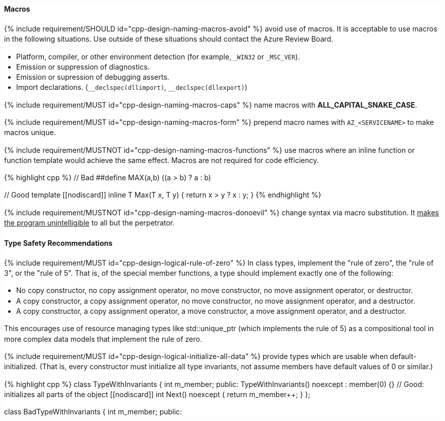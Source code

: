 #### Macros

{% include requirement/SHOULD id="cpp-design-naming-macros-avoid" %} avoid use of macros. It is acceptable to use macros in the following situations. Use outside of these situations should contact the Azure Review Board.

* Platform, compiler, or other environment detection (for example, `_WIN32` or `_MSC_VER`).
* Emission or suppression of diagnostics.
* Emission or supression of debugging asserts.
* Import declarations. (`__declspec(dllimport)`, `__declspec(dllexport)`)

{% include requirement/MUST id="cpp-design-naming-macros-caps" %} name macros with **ALL_CAPITAL_SNAKE_CASE**.

{% include requirement/MUST id="cpp-design-naming-macros-form" %} prepend macro names with `AZ_<SERVICENAME>` to make macros unique.

{% include requirement/MUSTNOT id="cpp-design-naming-macros-functions" %} use macros where an inline function or function template would achieve the same effect. Macros are not required for code efficiency.

{% highlight cpp %}
// Bad
##define MAX(a,b) ((a > b) ? a : b)

// Good
template<class T>
[[nodiscard]] inline T Max(T x, T y) {
    return x > y ? x : y;
}
{% endhighlight %}

{% include requirement/MUSTNOT id="cpp-design-naming-macros-donoevil" %} change syntax via macro substitution.  It [makes the program unintelligible](https://gist.github.com/aras-p/6224951) to all but the perpetrator.

#### Type Safety Recommendations

{% include requirement/MUST id="cpp-design-logical-rule-of-zero" %} In class types, implement the "rule of zero", the "rule of 3", or the "rule of 5". That is, of the special member functions, a type should implement exactly one of the following:

* No copy constructor, no copy assignment operator, no move constructor, no move assignment operator, or destructor.
* A copy constructor, a copy assignment operator, no move constructor, no move assignment operator, and a destructor.
* A copy constructor, a copy assignment operator, a move constructor, a move assignment operator, and a destructor.

This encourages use of resource managing types like std::unique_ptr (which implements the rule of 5) as a compositional tool in more complex data models that implement the rule of zero.

{% include requirement/MUST id="cpp-design-logical-initialize-all-data" %} provide types which are usable when default-initialized. (That is, every constructor must initialize all type invariants, not assume members have default values of 0 or similar.)

{% highlight cpp %}
class TypeWithInvariants {
    int m_member;
public:
    TypeWithInvariants() noexcept : member(0) {} // Good: initializes all parts of the object
    [[nodiscard]] int Next() noexcept  {
        return m_member++;
    }
};

class BadTypeWithInvariants {
    int m_member;
public: